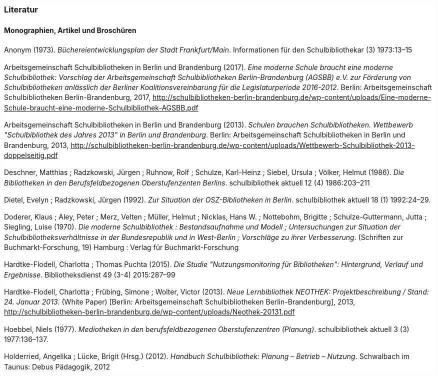 ### Literatur

#### Monographien, Artikel und Broschüren
        

Anonym (1973). *Büchereientwicklungsplan der Stadt Frankfurt/Main*.
Informationen für den Schulbibliothekar (3) 1973:13–15

Arbeitsgemeinschaft Schulbibliotheken in Berlin und Brandenburg (2017).
*Eine moderne Schule braucht eine moderne Schulbibliothek: Vorschlag der
Arbeitsgemeinschaft Schulbibliotheken Berlin-Brandenburg (AGSBB) e.V.
zur Förderung von Schulbibliotheken anlässlich der Berliner
Koalitionsvereinbarung für die Legislaturperiode 2016-2012*. Berlin:
Arbeitsgemeinschaft Schulbibliotheken Berlin-Brandenburg, 2017,
<http://schulbibliotheken-berlin-brandenburg.de/wp-content/uploads/Eine-moderne-Schule-braucht-eine-moderne-Schulbibliothek-AGSBB.pdf>

Arbeitsgemeinschaft Schulbibliotheken in Berlin und Brandenburg (2013).
*Schulen brauchen Schulbibliotheken. Wettbewerb "Schulbibliothek des
Jahres 2013" in Berlin und Brandenburg*. Berlin: Arbeitsgemeinschaft
Schulbibliotheken in Berlin und Brandenburg, 2013,
<http://schulbibliotheken-berlin-brandenburg.de/wp-content/uploads/Wettbewerb-Schulbibliothek-2013-doppelseitig.pdf>

Deschner, Matthias ; Radzkowski, Jürgen ; Ruhnow, Rolf ; Schulze,
Karl-Heinz ; Siebel, Ursula ; Völker, Helmut (1986). *Die Bibliotheken
in den Berufsfeldbezogenen Oberstufenzenten Berlins*. schulbibliothek
aktuell 12 (4) 1986:203–211

Dietel, Evelyn ; Radzkowski, Jürgen (1992). *Zur Situation der
OSZ-Bibliotheken in Berlin*. schulbibliothek aktuell 18 (1) 1992:24–29.

Doderer, Klaus ; Aley, Peter ; Merz, Velten ; Müller, Helmut ; Nicklas,
Hans W. ; Nottebohm, Brigitte ; Schulze-Guttermann, Jutta ; Siegling,
Luise (1970). *Die moderne Schulbibliothek : Bestandsaufnahme und Modell
; Untersuchungen zur Situation der Schulbibliotheksverhältnisse in der
Bundesrepublik und in West-Berlin ; Vorschläge zu ihrer Verbesserung*.
(Schriften zur Buchmarkt-Forschung, 19) Hamburg : Verlag für
Buchmarkt-Forschung

Hardtke-Flodell, Charlotta ; Thomas Puchta (2015). *Die Studie
"Nutzungsmonitoring für Bibliotheken": Hintergrund, Verlauf und
Ergebnisse*. Bibliotheksdienst 49 (3-4) 2015:287–99

Hardtke-Flodell, Charlotta ; Frübing, Simone ; Wolter, Victor (2013).
*Neue Lernbibliothek NEOTHEK: Projektbeschreibung / Stand: 24. Januar
2013*. (White Paper) \[Berlin: Arbeitsgemeinschaft Schulbibliotheken
Berlin-Brandenburg\], 2013,
<http://schulbibliotheken-berlin-brandenburg.de/wp-content/uploads/Neothek-20131.pdf>

Hoebbel, Niels (1977). *Mediotheken in den berufsfeldbezogenen
Oberstufenzentren (Planung)*. schulbibliothek aktuell 3 (3)
1977:136–137.

Holderried, Angelika ; Lücke, Brigit (Hrsg.) (2012). *Handbuch
Schulbibliothek: Planung – Betrieb – Nutzung*. Schwalbach im Taunus:
Debus Pädagogik, 2012
